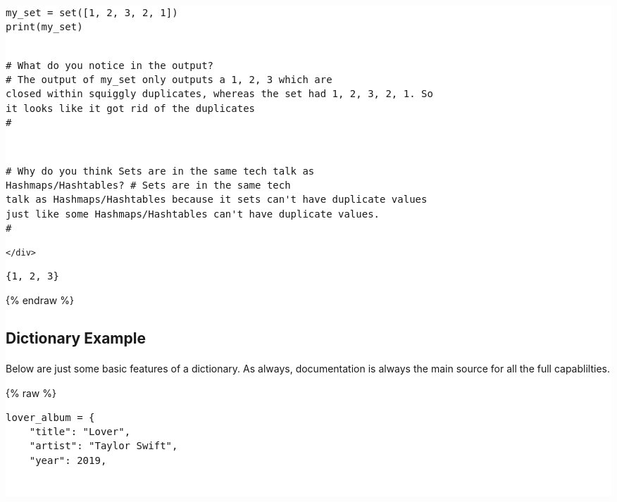 <div class="cell border-box-sizing code_cell rendered">
<div class="input">

<div class="inner_cell">
    <div class="input_area">
<div class=" highlight hl-ipython3"><pre><span></span><span class="n">my_set</span> <span class="o">=</span> <span class="nb">set</span><span class="p">([</span><span class="mi">1</span><span class="p">,</span> <span class="mi">2</span><span class="p">,</span> <span class="mi">3</span><span class="p">,</span> <span class="mi">2</span><span class="p">,</span> <span class="mi">1</span><span class="p">])</span>
<span class="nb">print</span><span class="p">(</span><span class="n">my_set</span><span class="p">)</span>  

<span class="c1"># What do you notice in the output?</span>
<span class="c1"># The output of my_set only outputs a 1, 2, 3 which are closed within squiggly duplicates, whereas the set had 1, 2, 3, 2, 1. So it looks like it got rid of the duplicates</span>
<span class="c1">#</span>

<span class="c1"># Why do you think Sets are in the same tech talk as Hashmaps/Hashtables?</span>
<span class="c1"># Sets are in the same tech talk as Hashmaps/Hashtables because it sets can&#39;t have duplicate values just like some Hashmaps/Hashtables can&#39;t have duplicate values.</span>
<span class="c1">#</span>
</pre></div>

    </div>
</div>
</div>

<div class="output_wrapper">
<div class="output">

<div class="output_area">

<div class="output_subarea output_stream output_stdout output_text">
<pre>{1, 2, 3}
</pre>
</div>
</div>

</div>
</div>

</div>
    {% endraw %}

<div class="cell border-box-sizing text_cell rendered"><div class="inner_cell">
<div class="text_cell_render border-box-sizing rendered_html">
<h2 id="Dictionary-Example">Dictionary Example<a class="anchor-link" href="#Dictionary-Example"> </a></h2><p>Below are just some basic features of a dictionary. As always, documentation is always the main source for all the full capablilties.</p>

</div>
</div>
</div>
    {% raw %}
    
<div class="cell border-box-sizing code_cell rendered">
<div class="input">

<div class="inner_cell">
    <div class="input_area">
<div class=" highlight hl-ipython3"><pre><span></span><span class="n">lover_album</span> <span class="o">=</span> <span class="p">{</span>
    <span class="s2">&quot;title&quot;</span><span class="p">:</span> <span class="s2">&quot;Lover&quot;</span><span class="p">,</span>
    <span class="s2">&quot;artist&quot;</span><span class="p">:</span> <span class="s2">&quot;Taylor Swift&quot;</span><span class="p">,</span>
    <span class="s2">&quot;year&quot;</span><span class="p">:</span> <span class="mi">2019</span><span class="p">,</span>
